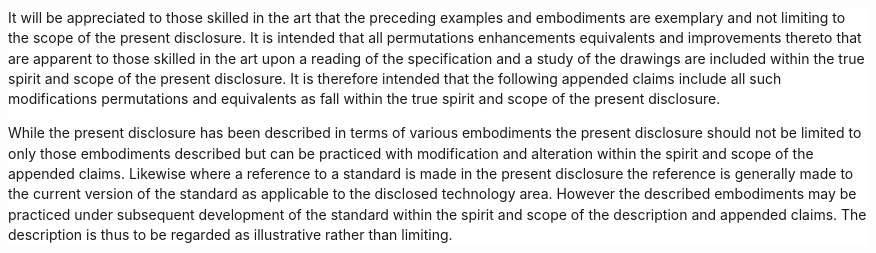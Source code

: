 It will be appreciated to those skilled in the art that the preceding examples and embodiments are exemplary and not limiting to the scope of the present disclosure. It is intended that all permutations enhancements equivalents and improvements thereto that are apparent to those skilled in the art upon a reading of the specification and a study of the drawings are included within the true spirit and scope of the present disclosure. It is therefore intended that the following appended claims include all such modifications permutations and equivalents as fall within the true spirit and scope of the present disclosure.

While the present disclosure has been described in terms of various embodiments the present disclosure should not be limited to only those embodiments described but can be practiced with modification and alteration within the spirit and scope of the appended claims. Likewise where a reference to a standard is made in the present disclosure the reference is generally made to the current version of the standard as applicable to the disclosed technology area. However the described embodiments may be practiced under subsequent development of the standard within the spirit and scope of the description and appended claims. The description is thus to be regarded as illustrative rather than limiting.

